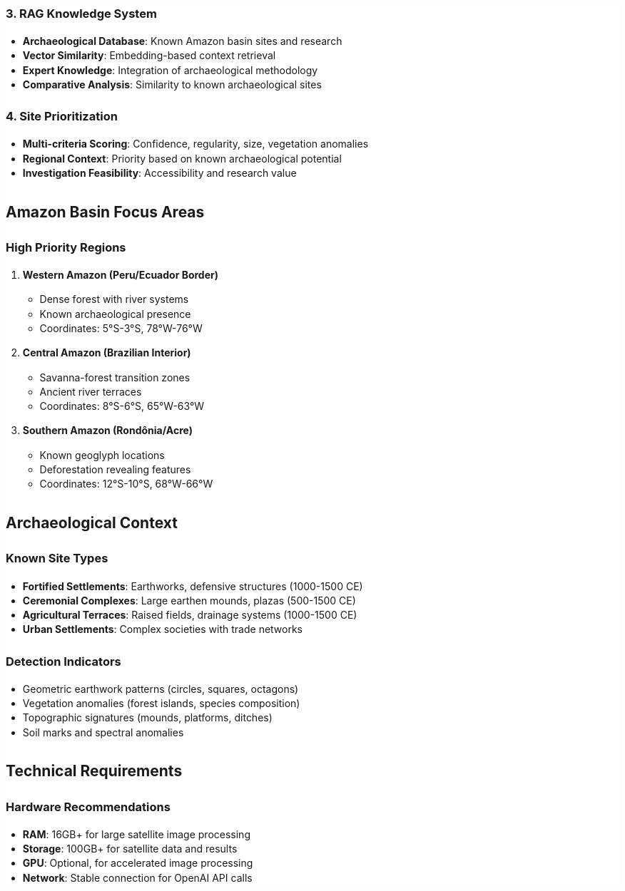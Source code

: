 ### 3. RAG Knowledge System
- **Archaeological Database**: Known Amazon basin sites and research
- **Vector Similarity**: Embedding-based context retrieval
- **Expert Knowledge**: Integration of archaeological methodology
- **Comparative Analysis**: Similarity to known archaeological sites

### 4. Site Prioritization
- **Multi-criteria Scoring**: Confidence, regularity, size, vegetation anomalies
- **Regional Context**: Priority based on known archaeological potential
- **Investigation Feasibility**: Accessibility and research value

## Amazon Basin Focus Areas

### High Priority Regions
1. **Western Amazon (Peru/Ecuador Border)**
   - Dense forest with river systems
   - Known archaeological presence
   - Coordinates: 5°S-3°S, 78°W-76°W

2. **Central Amazon (Brazilian Interior)**
   - Savanna-forest transition zones
   - Ancient river terraces
   - Coordinates: 8°S-6°S, 65°W-63°W

3. **Southern Amazon (Rondônia/Acre)**
   - Known geoglyph locations
   - Deforestation revealing features
   - Coordinates: 12°S-10°S, 68°W-66°W

## Archaeological Context

### Known Site Types
- **Fortified Settlements**: Earthworks, defensive structures (1000-1500 CE)
- **Ceremonial Complexes**: Large earthen mounds, plazas (500-1500 CE)
- **Agricultural Terraces**: Raised fields, drainage systems (1000-1500 CE)
- **Urban Settlements**: Complex societies with trade networks

### Detection Indicators
- Geometric earthwork patterns (circles, squares, octagons)
- Vegetation anomalies (forest islands, species composition)
- Topographic signatures (mounds, platforms, ditches)
- Soil marks and spectral anomalies

## Technical Requirements

### Hardware Recommendations
- **RAM**: 16GB+ for large satellite image processing
- **Storage**: 100GB+ for satellite data and results
- **GPU**: Optional, for accelerated image processing
- **Network**: Stable connection for OpenAI API calls
